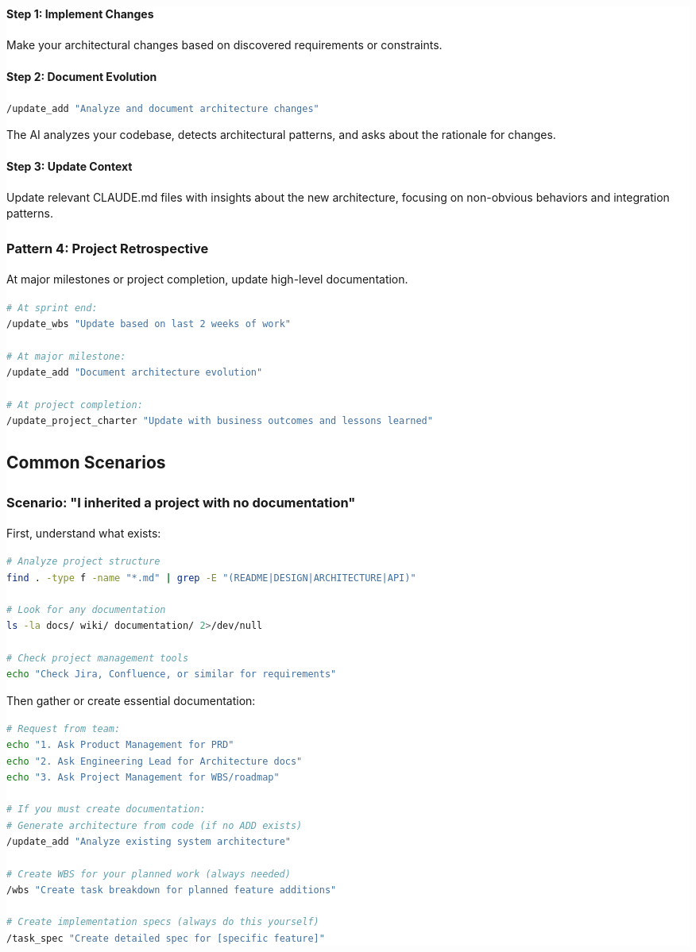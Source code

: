 #### Step 1: Implement Changes

Make your architectural changes based on discovered requirements or constraints.

#### Step 2: Document Evolution

```bash
/update_add "Analyze and document architecture changes"
```

The AI analyzes your codebase, detects architectural patterns, and asks about the rationale for changes.

#### Step 3: Update Context

Update relevant CLAUDE.md files with insights about the new architecture, focusing on non-obvious behaviors and integration patterns.

### Pattern 4: Project Retrospective

At major milestones or project completion, update high-level documentation.

```bash
# At sprint end:
/update_wbs "Update based on last 2 weeks of work"

# At major milestone:
/update_add "Document architecture evolution"

# At project completion:
/update_project_charter "Update with business outcomes and lessons learned"
```

## Common Scenarios

### Scenario: "I inherited a project with no documentation"

First, understand what exists:

```bash
# Analyze project structure
find . -type f -name "*.md" | grep -E "(README|DESIGN|ARCHITECTURE|API)"

# Look for any documentation
ls -la docs/ wiki/ documentation/ 2>/dev/null

# Check project management tools
echo "Check Jira, Confluence, or similar for requirements"
```

Then gather or create essential documentation:

```bash
# Request from team:
echo "1. Ask Product Management for PRD"
echo "2. Ask Engineering Lead for Architecture docs"
echo "3. Ask Project Management for WBS/roadmap"

# If you must create documentation:
# Generate architecture from code (if no ADD exists)
/update_add "Analyze existing system architecture"

# Create WBS for your planned work (always needed)
/wbs "Create task breakdown for planned feature additions"

# Create implementation specs (always do this yourself)
/task_spec "Create detailed spec for [specific feature]"
```
